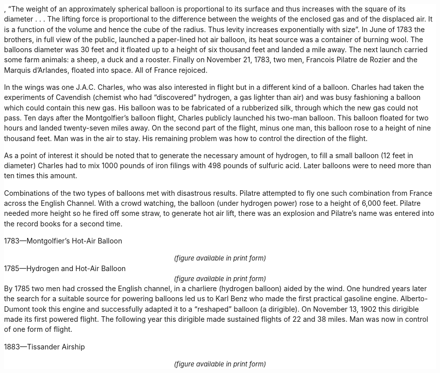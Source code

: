   , “The weight of an approximately spherical balloon is proportional to its surface and thus increases with the square of its diameter . . . The lifting force is proportional to the difference between the weights of the enclosed gas and of the displaced air. It is a function of the volume and hence the cube of the radius. Thus levity increases exponentially with size”. In June of 1783 the brothers, in full view of the public, launched a paper-lined hot air balloon, its heat source was a container of burning wool. The balloons diameter was 30 feet and it floated up to a height of six thousand feet and landed a mile away. The next launch carried some farm animals: a sheep, a duck and a rooster. Finally on November 21, 1783, two men, Francois Pilatre de Rozier and the Marquis d’Arlandes, floated into space. All of France rejoiced.
 </p>
 <p>
  In the wings was one J.A.C. Charles, who was also interested in flight but in a different kind of a balloon. Charles had taken the experiments of Cavendish (chemist who had “discovered” hydrogen, a gas lighter than air) and was busy fashioning a balloon which could contain this new gas. His balloon was to be fabricated of a rubberized silk, through which the new gas could not pass. Ten days after the Montgolfier’s balloon flight, Charles publicly launched his two-man balloon. This balloon floated for two hours and landed twenty-seven miles away. On the second part of the flight, minus one man, this balloon rose to a height of nine thousand feet. Man was in the air to stay. His remaining problem was how to control the direction of the flight.
 </p>
 <p>
  As a point of interest it should be noted that to generate the necessary amount of hydrogen, to fill a small balloon (12 feet in diameter) Charles had to mix 1000 pounds of iron filings with 498 pounds of sulfuric acid. Later balloons were to need more than ten times this amount.
 </p>
 <p>
  Combinations of the two types of balloons met with disastrous results. Pilatre attempted to fly one such combination from France across the English Channel. With a crowd watching, the balloon (under hydrogen power) rose to a height of 6,000 feet. Pilatre needed more height so he fired off some straw, to generate hot air lift, there was an explosion and Pilatre’s name was entered into the record books for a second time.
 </p>
 <p>
  1783—Montgolfier’s Hot-Air Balloon
 </p>
<center>
  <i>
   <font size="-1">
    (figure available in print form)
   </font>
  </i>
 </center>
 1785—Hydrogen and Hot-Air Balloon
<center>
  <i>
   <font size="-1">
    (figure available in print form)
   </font>
  </i>
 </center>
 By 1785 two men had crossed the English channel, in a charliere (hydrogen balloon) aided by the wind. One hundred years later the search for a suitable source for powering balloons led us to Karl Benz who made the first practical gasoline engine. Alberto-Dumont took this engine and successfully adapted it to a “reshaped” balloon (a dirigible). On November 13, 1902 this dirigible made its first powered flight. The following year this dirigible made sustained flights of 22 and 38 miles. Man was now in control of one form of flight.
 <p>
  1883—Tissander Airship
 </p>
<center>
  <i>
   <font size="-1">
    (figure available in print form)
   </font>